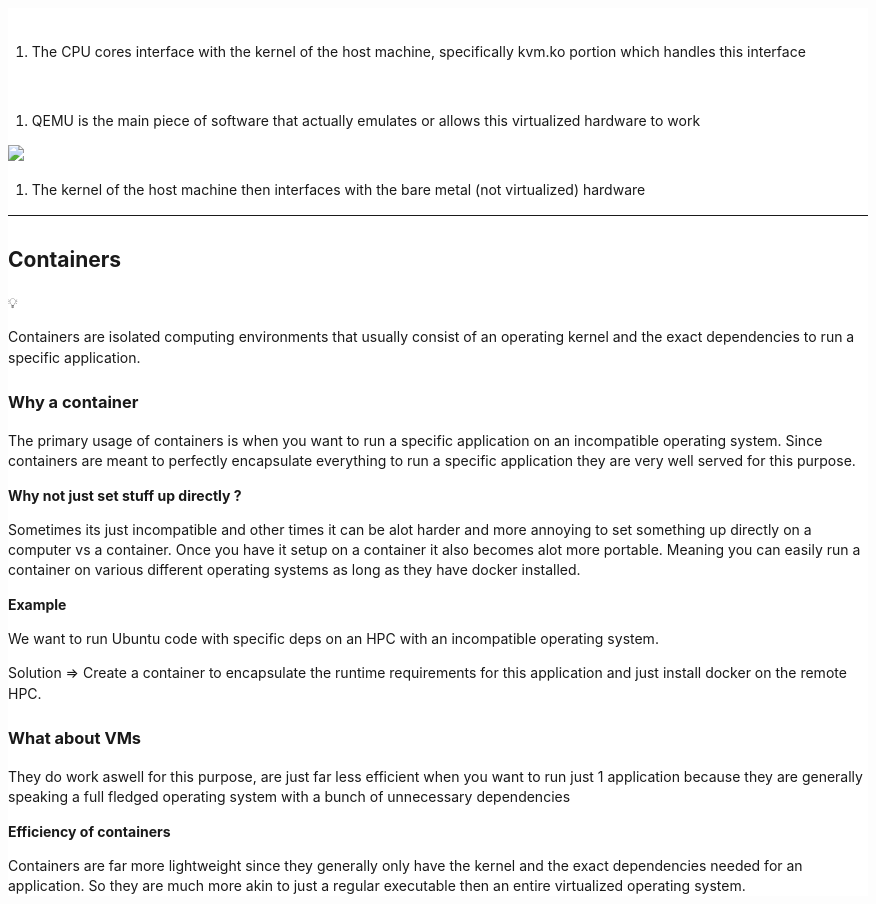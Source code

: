  

1.  The CPU cores interface with the kernel of the host machine,
    specifically kvm.ko portion which handles this interface

 

1.  QEMU is the main piece of software that actually emulates or allows
    this virtualized hardware to work

![](Cloud%20and%20Containers%202edfce13672a46fb874887d46de25ee8/Untitled.png)

1.  The kernel of the host machine then interfaces with the bare metal
    (not virtualized) hardware

------------------------------------------------------------------------

Containers
----------

💡

Containers are isolated computing environments that usually consist of
an operating kernel and the exact dependencies to run a specific
application.

### Why a container

The primary usage of containers is when you want to run a specific
application on an incompatible operating system. Since containers are
meant to perfectly encapsulate everything to run a specific application
they are very well served for this purpose.

**Why not just set stuff up directly ?**

Sometimes its just incompatible and other times it can be alot harder
and more annoying to set something up directly on a computer vs a
container. Once you have it setup on a container it also becomes alot
more portable. Meaning you can easily run a container on various
different operating systems as long as they have docker installed.

**Example**

We want to run Ubuntu code with specific deps on an HPC with an
incompatible operating system.

Solution ⇒ Create a container to encapsulate the runtime requirements
for this application and just install docker on the remote HPC.

### What about VMs

They do work aswell for this purpose, are just far less efficient when
you want to run just 1 application because they are generally speaking a
full fledged operating system with a bunch of unnecessary dependencies

**Efficiency of containers**

Containers are far more lightweight since they generally only have the
kernel and the exact dependencies needed for an application. So they are
much more akin to just a regular executable then an entire virtualized
operating system.
